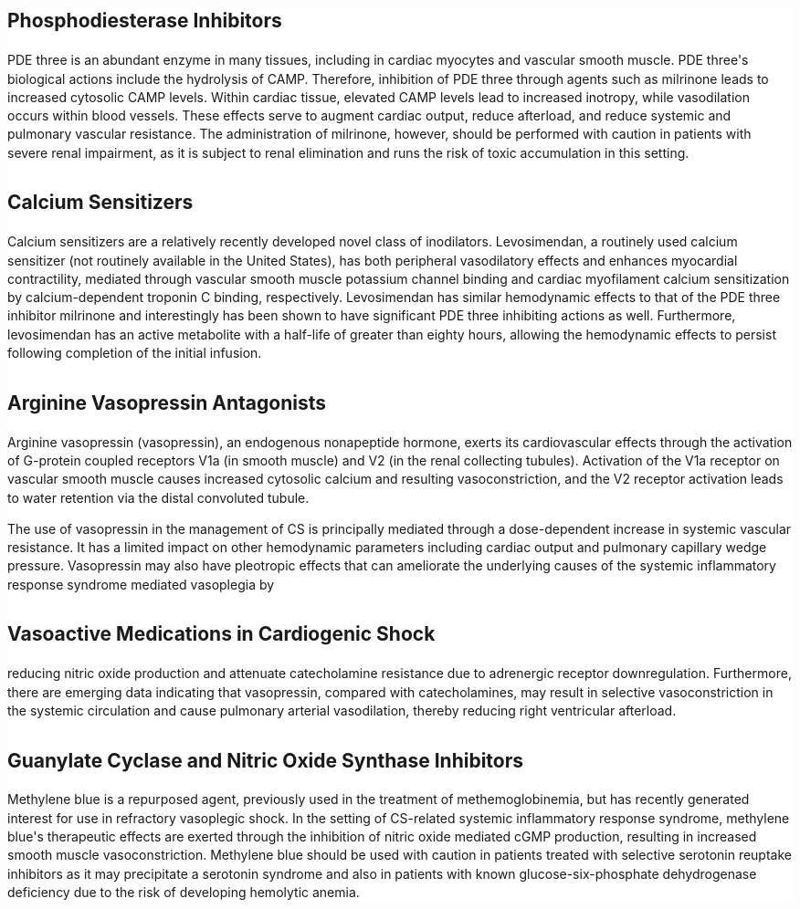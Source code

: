 
## Phosphodiesterase Inhibitors

PDE three is an abundant enzyme in many tissues, including in cardiac myocytes and vascular smooth muscle. PDE three's biological actions include the hydrolysis of CAMP. Therefore, inhibition of PDE three through agents such as milrinone leads to increased cytosolic CAMP levels. Within cardiac tissue, elevated CAMP levels lead to increased inotropy, while vasodilation occurs within blood vessels. These effects serve to augment cardiac output, reduce afterload, and reduce systemic and pulmonary vascular resistance. The administration of milrinone, however, should be performed with caution in patients with severe renal impairment, as it is subject to renal elimination and runs the risk of toxic accumulation in this setting.


## Calcium Sensitizers

Calcium sensitizers are a relatively recently developed novel class of inodilators. Levosimendan, a routinely used calcium sensitizer (not routinely available in the United States), has both peripheral vasodilatory effects and enhances myocardial contractility, mediated through vascular smooth muscle potassium channel binding and cardiac myofilament calcium sensitization by calcium-dependent troponin C binding, respectively. Levosimendan has similar hemodynamic effects to that of the PDE three inhibitor milrinone and interestingly has been shown to have significant PDE three inhibiting actions as well. Furthermore, levosimendan has an active metabolite with a half-life of greater than eighty hours, allowing the hemodynamic effects to persist following completion of the initial infusion.


## Arginine Vasopressin Antagonists

Arginine vasopressin (vasopressin), an endogenous nonapeptide hormone, exerts its cardiovascular effects through the activation of G-protein coupled receptors V1a (in smooth muscle) and V2 (in the renal collecting tubules). Activation of the V1a receptor on vascular smooth muscle causes increased cytosolic calcium and resulting vasoconstriction, and the V2 receptor activation leads to water retention via the distal convoluted tubule.

The use of vasopressin in the management of CS is principally mediated through a dose-dependent increase in systemic vascular resistance. It has a limited impact on other hemodynamic parameters including cardiac output and pulmonary capillary wedge pressure. Vasopressin may also have pleotropic effects that can ameliorate the underlying causes of the systemic inflammatory response syndrome mediated vasoplegia by


## Vasoactive Medications in Cardiogenic Shock

reducing nitric oxide production and attenuate catecholamine resistance due to adrenergic receptor downregulation. Furthermore, there are emerging data indicating that vasopressin, compared with catecholamines, may result in selective vasoconstriction in the systemic circulation and cause pulmonary arterial vasodilation, thereby reducing right ventricular afterload.


## Guanylate Cyclase and Nitric Oxide Synthase Inhibitors

Methylene blue is a repurposed agent, previously used in the treatment of methemoglobinemia, but has recently generated interest for use in refractory vasoplegic shock. In the setting of CS-related systemic inflammatory response syndrome, methylene blue's therapeutic effects are exerted through the inhibition of nitric oxide mediated cGMP production, resulting in increased smooth muscle vasoconstriction. Methylene blue should be used with caution in patients treated with selective serotonin reuptake inhibitors as it may precipitate a serotonin syndrome and also in patients with known glucose-six-phosphate dehydrogenase deficiency due to the risk of developing hemolytic anemia.
